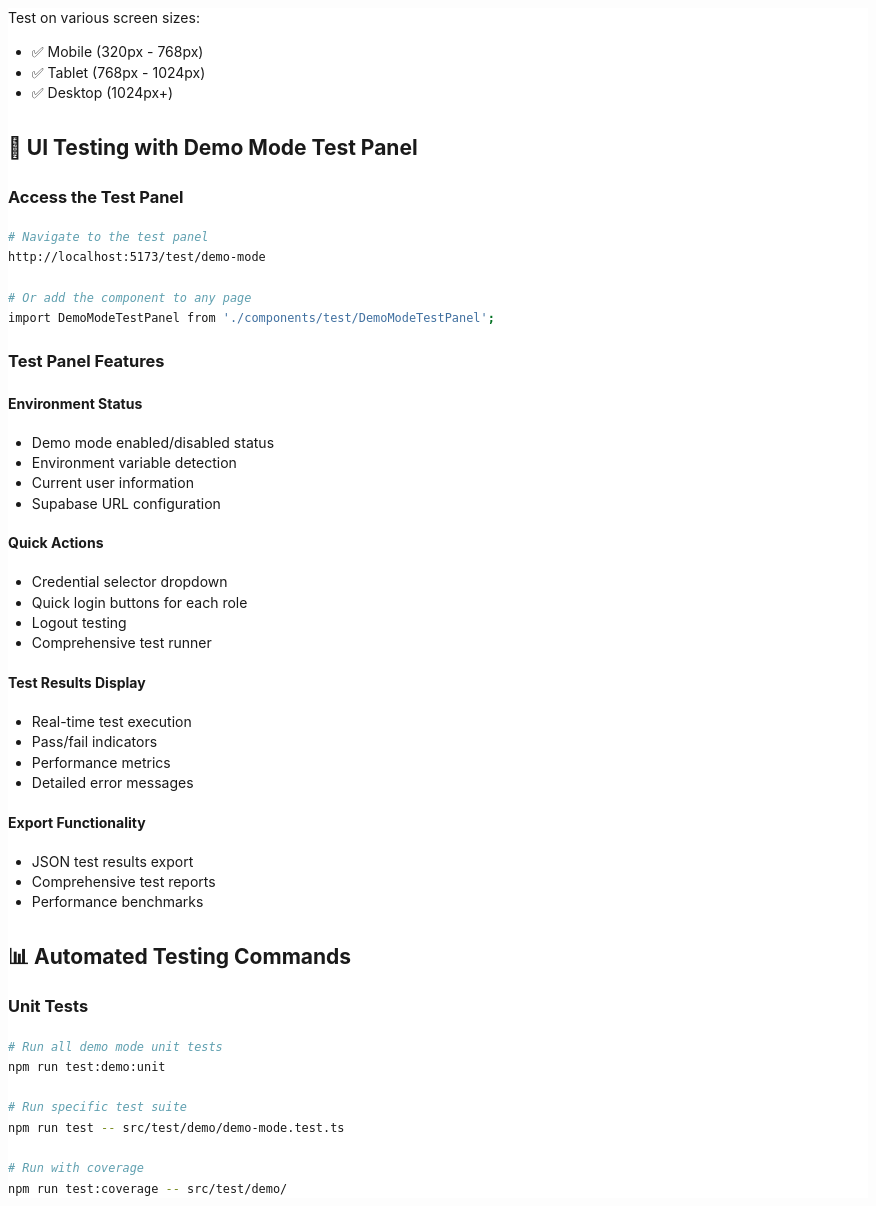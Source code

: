 Test on various screen sizes:
- ✅ Mobile (320px - 768px)
- ✅ Tablet (768px - 1024px)
- ✅ Desktop (1024px+)

## 🎨 UI Testing with Demo Mode Test Panel

### Access the Test Panel

```bash
# Navigate to the test panel
http://localhost:5173/test/demo-mode

# Or add the component to any page
import DemoModeTestPanel from './components/test/DemoModeTestPanel';
```

### Test Panel Features

#### **Environment Status**
- Demo mode enabled/disabled status
- Environment variable detection
- Current user information
- Supabase URL configuration

#### **Quick Actions**
- Credential selector dropdown
- Quick login buttons for each role
- Logout testing
- Comprehensive test runner

#### **Test Results Display**
- Real-time test execution
- Pass/fail indicators
- Performance metrics
- Detailed error messages

#### **Export Functionality**
- JSON test results export
- Comprehensive test reports
- Performance benchmarks

## 📊 Automated Testing Commands

### Unit Tests
```bash
# Run all demo mode unit tests
npm run test:demo:unit

# Run specific test suite
npm run test -- src/test/demo/demo-mode.test.ts

# Run with coverage
npm run test:coverage -- src/test/demo/
```
